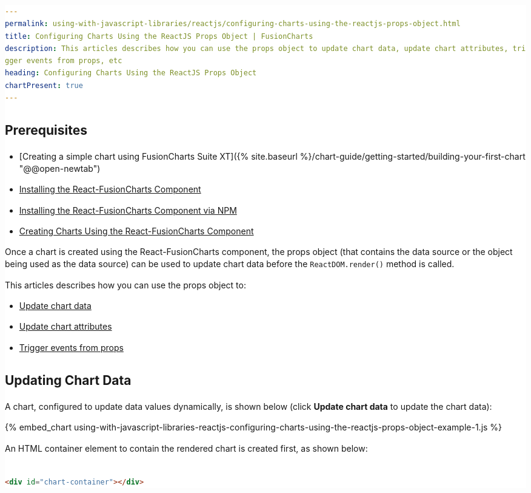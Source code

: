 ```yaml
---
permalink: using-with-javascript-libraries/reactjs/configuring-charts-using-the-reactjs-props-object.html
title: Configuring Charts Using the ReactJS Props Object | FusionCharts
description: This articles describes how you can use the props object to update chart data, update chart attributes, trigger events from props, etc
heading: Configuring Charts Using the ReactJS Props Object
chartPresent: true
---
```


## Prerequisites

* [Creating a simple chart using FusionCharts Suite XT]({% site.baseurl %}/chart-guide/getting-started/building-your-first-chart "@@open-newtab")

* [Installing the React-FusionCharts Component](/using-with-javascript-libraries/reactjs/introduction)

* [Installing the React-FusionCharts Component via NPM](/using-with-javascript-libraries/reactjs/install-fusioncharts-reactjs-component-via-npm)

* [Creating Charts Using the React-FusionCharts Component](/using-with-javascript-libraries/reactjs/creating-charts-using-the-react-fusioncharts-component)

Once a chart is created using the React-FusionCharts component, the props object (that contains the data source or the object being used as the data source) can be used to update chart data before the `ReactDOM.render()` method is called.

This articles describes how you can use the props object to:

* <a href="/using-with-javascript-libraries/reactjs/configuring-charts-using-the-reactjs-props-object#updating-chart-data" class="smoth-scroll">Update chart data</a>

* <a href="/using-with-javascript-libraries/reactjs/configuring-charts-using-the-reactjs-props-object#updating-chart-attributes" class="smoth-scroll">Update chart attributes</a>

* <a href="/using-with-javascript-libraries/reactjs/configuring-charts-using-the-reactjs-props-object#triggering-events-using-the-props-object" class="smoth-scroll">Trigger events from props</a>

## Updating Chart Data

A chart, configured to update data values dynamically, is shown below (click __Update chart data__ to update the chart data):

{% embed_chart using-with-javascript-libraries-reactjs-configuring-charts-using-the-reactjs-props-object-example-1.js %}

An HTML container element to contain the rendered chart is created first, as shown below:

```html

<div id="chart-container"></div>

```
